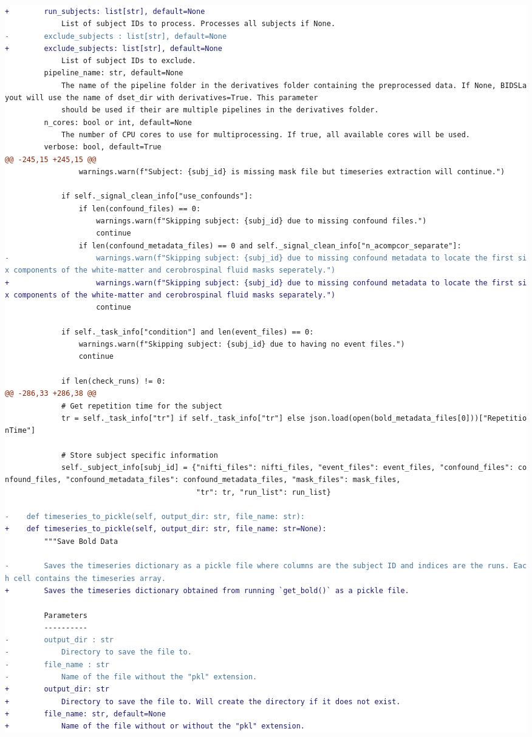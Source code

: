 ```diff
+        run_subjects: list[str], default=None
             List of subject IDs to process. Processes all subjects if None.
-        exclude_subjects : list[str], default=None
+        exclude_subjects: list[str], default=None
             List of subject IDs to exclude.  
         pipeline_name: str, default=None
             The name of the pipeline folder in the derivatives folder containing the preprocessed data. If None, BIDSLayout will use the name of dset_dir with derivatives=True. This parameter
             should be used if their are multiple pipelines in the derivatives folder.
         n_cores: bool or int, default=None
             The number of CPU cores to use for multiprocessing. If true, all available cores will be used.
         verbose: bool, default=True
@@ -245,15 +245,15 @@
                 warnings.warn(f"Subject: {subj_id} is missing mask file but timeseries extraction will continue.")
                 
             if self._signal_clean_info["use_confounds"]:
                 if len(confound_files) == 0:
                     warnings.warn(f"Skipping subject: {subj_id} due to missing confound files.")
                     continue
                 if len(confound_metadata_files) == 0 and self._signal_clean_info["n_acompcor_separate"]:
-                    warnings.warn(f"Skipping subject: {subj_id} due to missing confound metadata to locate the first six components of the white-matter and cerobrospinal fluid masks seperately.")
+                    warnings.warn(f"Skipping subject: {subj_id} due to missing confound metadata to locate the first six components of the white-matter and cerobrospinal fluid masks separately.")
                     continue
             
             if self._task_info["condition"] and len(event_files) == 0:
                 warnings.warn(f"Skipping subject: {subj_id} due to having no event files.")
                 continue
                 
             if len(check_runs) != 0:
@@ -286,33 +286,38 @@
             # Get repetition time for the subject
             tr = self._task_info["tr"] if self._task_info["tr"] else json.load(open(bold_metadata_files[0]))["RepetitionTime"]
 
             # Store subject specific information
             self._subject_info[subj_id] = {"nifti_files": nifti_files, "event_files": event_files, "confound_files": confound_files, "confound_metadata_files": confound_metadata_files, "mask_files": mask_files,
                                            "tr": tr, "run_list": run_list}
 
-    def timeseries_to_pickle(self, output_dir: str, file_name: str):
+    def timeseries_to_pickle(self, output_dir: str, file_name: str=None):
         """Save Bold Data
 
-        Saves the timeseries dictionary as a pickle file where columns are the subject ID and indices are the runs. Each cell contains the timeseries array.
+        Saves the timeseries dictionary obtained from running `get_bold()` as a pickle file.
 
         Parameters
         ----------
-        output_dir : str
-            Directory to save the file to.
-        file_name : str
-            Name of the file without the "pkl" extension.
+        output_dir: str
+            Directory to save the file to. Will create the directory if it does not exist.
+        file_name: str, default=None
+            Name of the file without or without the "pkl" extension.
```